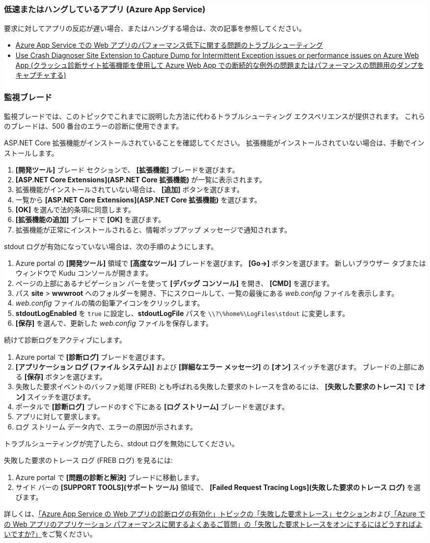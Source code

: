 ### <a name="slow-or-hanging-app-azure-app-service"></a>低速またはハングしているアプリ (Azure App Service)

要求に対してアプリの反応が遅い場合、またはハングする場合は、次の記事を参照してください。

* [Azure App Service での Web アプリのパフォーマンス低下に関する問題のトラブルシューティング](/azure/app-service/app-service-web-troubleshoot-performance-degradation)
* [Use Crash Diagnoser Site Extension to Capture Dump for Intermittent Exception issues or performance issues on Azure Web App (クラッシュ診断サイト拡張機能を使用して Azure Web App での断続的な例外の問題またはパフォーマンスの問題用のダンプをキャプチャする)](https://blogs.msdn.microsoft.com/asiatech/2015/12/28/use-crash-diagnoser-site-extension-to-capture-dump-for-intermittent-exception-issues-or-performance-issues-on-azure-web-app/)

### <a name="monitoring-blades"></a>監視ブレード

監視ブレードでは、このトピックでこれまでに説明した方法に代わるトラブルシューティング エクスペリエンスが提供されます。 これらのブレードは、500 番台のエラーの診断に使用できます。

ASP.NET Core 拡張機能がインストールされていることを確認してください。 拡張機能がインストールされていない場合は、手動でインストールします。

1. **[開発ツール]** ブレード セクションで、 **[拡張機能]** ブレードを選びます。
1. **[ASP.NET Core Extensions]\(ASP.NET Core 拡張機能\)** が一覧に表示されます。
1. 拡張機能がインストールされていない場合は、 **[追加]** ボタンを選びます。
1. 一覧から **[ASP.NET Core Extensions]\(ASP.NET Core 拡張機能\)** を選びます。
1. **[OK]** を選んで法的条項に同意します。
1. **[拡張機能の追加]** ブレードで **[OK]** を選びます。
1. 拡張機能が正常にインストールされると、情報ポップアップ メッセージで通知されます。

stdout ログが有効になっていない場合は、次の手順のようにします。

1. Azure portal の **[開発ツール]** 領域で **[高度なツール]** ブレードを選びます。 **[Go&rarr;]** ボタンを選びます。 新しいブラウザー タブまたはウィンドウで Kudu コンソールが開きます。
1. ページの上部にあるナビゲーション バーを使って **[デバッグ コンソール]** を開き、 **[CMD]** を選びます。
1. パス **site** > **wwwroot** へのフォルダーを開き、下にスクロールして、一覧の最後にある *web.config* ファイルを表示します。
1. *web.config* ファイルの隣の鉛筆アイコンをクリックします。
1. **stdoutLogEnabled** を `true` に設定し、**stdoutLogFile** パスを `\\?\%home%\LogFiles\stdout` に変更します。
1. **[保存]** を選んで、更新した *web.config* ファイルを保存します。

続けて診断ログをアクティブにします。

1. Azure portal で **[診断ログ]** ブレードを選びます。
1. **[アプリケーション ログ (ファイル システム)]** および **[詳細なエラー メッセージ]** の **[オン]** スイッチを選びます。 ブレードの上部にある **[保存]** ボタンを選びます。
1. 失敗した要求イベントのバッファ処理 (FREB) とも呼ばれる失敗した要求のトレースを含めるには、 **[失敗した要求のトレース]** で **[オン]** スイッチを選びます。
1. ポータルで **[診断ログ]** ブレードのすぐ下にある **[ログ ストリーム]** ブレードを選びます。
1. アプリに対して要求します。
1. ログ ストリーム データ内で、エラーの原因が示されます。

トラブルシューティングが完了したら、stdout ログを無効にしてください。

失敗した要求のトレース ログ (FREB ログ) を見るには:

1. Azure portal で **[問題の診断と解決]** ブレードに移動します。
1. サイド バーの **[SUPPORT TOOLS]\(サポート ツール\)** 領域で、 **[Failed Request Tracing Logs]\(失敗した要求のトレース ログ\)** を選びます。

詳しくは、[「Azure App Service の Web アプリの診断ログの有効化」トピックの「失敗した要求トレース」セクション](/azure/app-service/web-sites-enable-diagnostic-log#failed-request-traces)および[「Azure での Web アプリのアプリケーション パフォーマンスに関するよくあるご質問」の「失敗した要求トレースをオンにするにはどうすればよいですか?」](/azure/app-service/app-service-web-availability-performance-application-issues-faq#how-do-i-turn-on-failed-request-tracing)をご覧ください。
